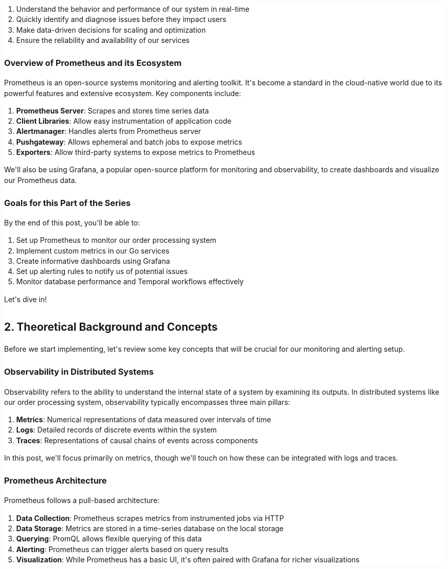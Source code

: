 1. Understand the behavior and performance of our system in real-time
2. Quickly identify and diagnose issues before they impact users
3. Make data-driven decisions for scaling and optimization
4. Ensure the reliability and availability of our services

### Overview of Prometheus and its Ecosystem

Prometheus is an open-source systems monitoring and alerting toolkit. It's become a standard in the cloud-native world due to its powerful features and extensive ecosystem. Key components include:

1. **Prometheus Server**: Scrapes and stores time series data
2. **Client Libraries**: Allow easy instrumentation of application code
3. **Alertmanager**: Handles alerts from Prometheus server
4. **Pushgateway**: Allows ephemeral and batch jobs to expose metrics
5. **Exporters**: Allow third-party systems to expose metrics to Prometheus

We'll also be using Grafana, a popular open-source platform for monitoring and observability, to create dashboards and visualize our Prometheus data.

### Goals for this Part of the Series

By the end of this post, you'll be able to:

1. Set up Prometheus to monitor our order processing system
2. Implement custom metrics in our Go services
3. Create informative dashboards using Grafana
4. Set up alerting rules to notify us of potential issues
5. Monitor database performance and Temporal workflows effectively

Let's dive in!

## 2. Theoretical Background and Concepts

Before we start implementing, let's review some key concepts that will be crucial for our monitoring and alerting setup.

### Observability in Distributed Systems

Observability refers to the ability to understand the internal state of a system by examining its outputs. In distributed systems like our order processing system, observability typically encompasses three main pillars:

1. **Metrics**: Numerical representations of data measured over intervals of time
2. **Logs**: Detailed records of discrete events within the system
3. **Traces**: Representations of causal chains of events across components

In this post, we'll focus primarily on metrics, though we'll touch on how these can be integrated with logs and traces.

### Prometheus Architecture

Prometheus follows a pull-based architecture:

1. **Data Collection**: Prometheus scrapes metrics from instrumented jobs via HTTP
2. **Data Storage**: Metrics are stored in a time-series database on the local storage
3. **Querying**: PromQL allows flexible querying of this data
4. **Alerting**: Prometheus can trigger alerts based on query results
5. **Visualization**: While Prometheus has a basic UI, it's often paired with Grafana for richer visualizations
